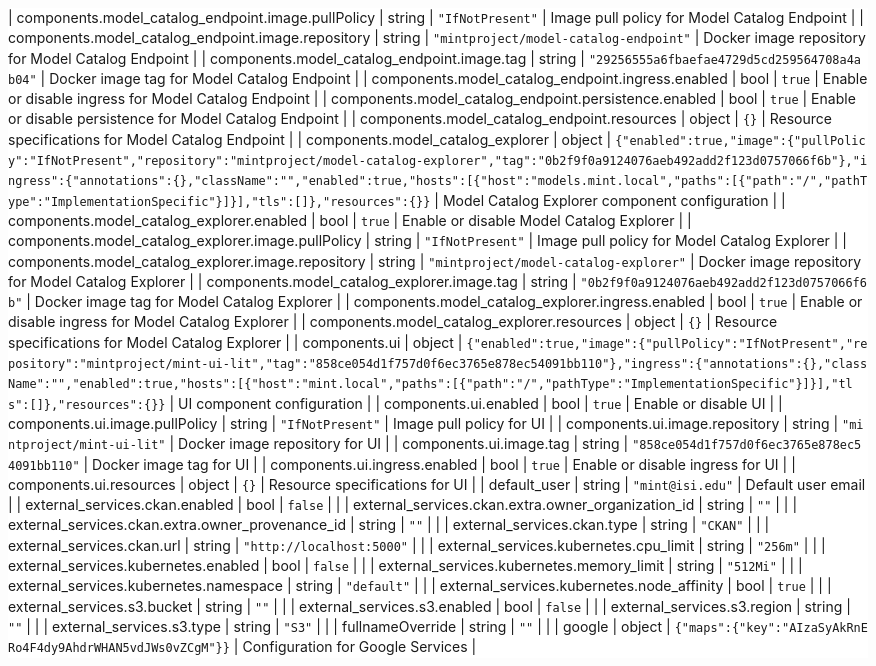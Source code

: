 | components.model_catalog_endpoint.image.pullPolicy | string | `"IfNotPresent"` | Image pull policy for Model Catalog Endpoint |
| components.model_catalog_endpoint.image.repository | string | `"mintproject/model-catalog-endpoint"` | Docker image repository for Model Catalog Endpoint |
| components.model_catalog_endpoint.image.tag | string | `"29256555a6fbaefae4729d5cd259564708a4ab04"` | Docker image tag for Model Catalog Endpoint |
| components.model_catalog_endpoint.ingress.enabled | bool | `true` | Enable or disable ingress for Model Catalog Endpoint |
| components.model_catalog_endpoint.persistence.enabled | bool | `true` | Enable or disable persistence for Model Catalog Endpoint |
| components.model_catalog_endpoint.resources | object | `{}` | Resource specifications for Model Catalog Endpoint |
| components.model_catalog_explorer | object | `{"enabled":true,"image":{"pullPolicy":"IfNotPresent","repository":"mintproject/model-catalog-explorer","tag":"0b2f9f0a9124076aeb492add2f123d0757066f6b"},"ingress":{"annotations":{},"className":"","enabled":true,"hosts":[{"host":"models.mint.local","paths":[{"path":"/","pathType":"ImplementationSpecific"}]}],"tls":[]},"resources":{}}` | Model Catalog Explorer component configuration |
| components.model_catalog_explorer.enabled | bool | `true` | Enable or disable Model Catalog Explorer |
| components.model_catalog_explorer.image.pullPolicy | string | `"IfNotPresent"` | Image pull policy for Model Catalog Explorer |
| components.model_catalog_explorer.image.repository | string | `"mintproject/model-catalog-explorer"` | Docker image repository for Model Catalog Explorer |
| components.model_catalog_explorer.image.tag | string | `"0b2f9f0a9124076aeb492add2f123d0757066f6b"` | Docker image tag for Model Catalog Explorer |
| components.model_catalog_explorer.ingress.enabled | bool | `true` | Enable or disable ingress for Model Catalog Explorer |
| components.model_catalog_explorer.resources | object | `{}` | Resource specifications for Model Catalog Explorer |
| components.ui | object | `{"enabled":true,"image":{"pullPolicy":"IfNotPresent","repository":"mintproject/mint-ui-lit","tag":"858ce054d1f757d0f6ec3765e878ec54091bb110"},"ingress":{"annotations":{},"className":"","enabled":true,"hosts":[{"host":"mint.local","paths":[{"path":"/","pathType":"ImplementationSpecific"}]}],"tls":[]},"resources":{}}` | UI component configuration |
| components.ui.enabled | bool | `true` | Enable or disable UI |
| components.ui.image.pullPolicy | string | `"IfNotPresent"` | Image pull policy for UI |
| components.ui.image.repository | string | `"mintproject/mint-ui-lit"` | Docker image repository for UI |
| components.ui.image.tag | string | `"858ce054d1f757d0f6ec3765e878ec54091bb110"` | Docker image tag for UI |
| components.ui.ingress.enabled | bool | `true` | Enable or disable ingress for UI |
| components.ui.resources | object | `{}` | Resource specifications for UI |
| default_user | string | `"mint@isi.edu"` | Default user email |
| external_services.ckan.enabled | bool | `false` |  |
| external_services.ckan.extra.owner_organization_id | string | `""` |  |
| external_services.ckan.extra.owner_provenance_id | string | `""` |  |
| external_services.ckan.type | string | `"CKAN"` |  |
| external_services.ckan.url | string | `"http://localhost:5000"` |  |
| external_services.kubernetes.cpu_limit | string | `"256m"` |  |
| external_services.kubernetes.enabled | bool | `false` |  |
| external_services.kubernetes.memory_limit | string | `"512Mi"` |  |
| external_services.kubernetes.namespace | string | `"default"` |  |
| external_services.kubernetes.node_affinity | bool | `true` |  |
| external_services.s3.bucket | string | `""` |  |
| external_services.s3.enabled | bool | `false` |  |
| external_services.s3.region | string | `""` |  |
| external_services.s3.type | string | `"S3"` |  |
| fullnameOverride | string | `""` |  |
| google | object | `{"maps":{"key":"AIzaSyAkRnERo4F4dy9AhdrWHAN5vdJWs0vZCgM"}}` | Configuration for Google Services |